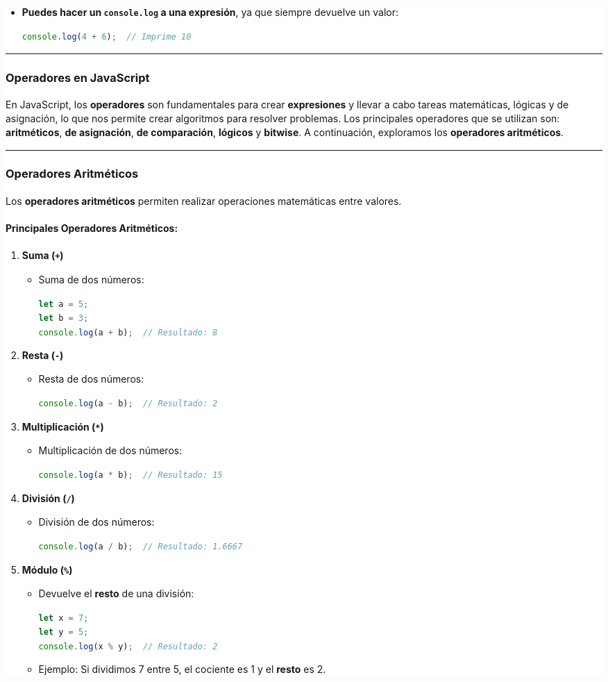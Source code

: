 - **Puedes hacer un `console.log` a una expresión**, ya que siempre devuelve un valor:
  ```javascript
  console.log(4 + 6);  // Imprime 10
  ```

---

### **Operadores en JavaScript**

En JavaScript, los **operadores** son fundamentales para crear **expresiones** y llevar a cabo tareas matemáticas, lógicas y de asignación, lo que nos permite crear algoritmos para resolver problemas. Los principales operadores que se utilizan son: **aritméticos**, **de asignación**, **de comparación**, **lógicos** y **bitwise**. A continuación, exploramos los **operadores aritméticos**.

---

### **Operadores Aritméticos**

Los **operadores aritméticos** permiten realizar operaciones matemáticas entre valores.

#### **Principales Operadores Aritméticos:**

1. **Suma (`+`)**
   - Suma de dos números:
     ```javascript
     let a = 5;
     let b = 3;
     console.log(a + b);  // Resultado: 8
     ```

2. **Resta (`-`)**
   - Resta de dos números:
     ```javascript
     console.log(a - b);  // Resultado: 2
     ```

3. **Multiplicación (`*`)**
   - Multiplicación de dos números:
     ```javascript
     console.log(a * b);  // Resultado: 15
     ```

4. **División (`/`)**
   - División de dos números:
     ```javascript
     console.log(a / b);  // Resultado: 1.6667
     ```

5. **Módulo (`%`)**
   - Devuelve el **resto** de una división:
     ```javascript
     let x = 7;
     let y = 5;
     console.log(x % y);  // Resultado: 2
     ```
   - Ejemplo: Si dividimos 7 entre 5, el cociente es 1 y el **resto** es 2.
